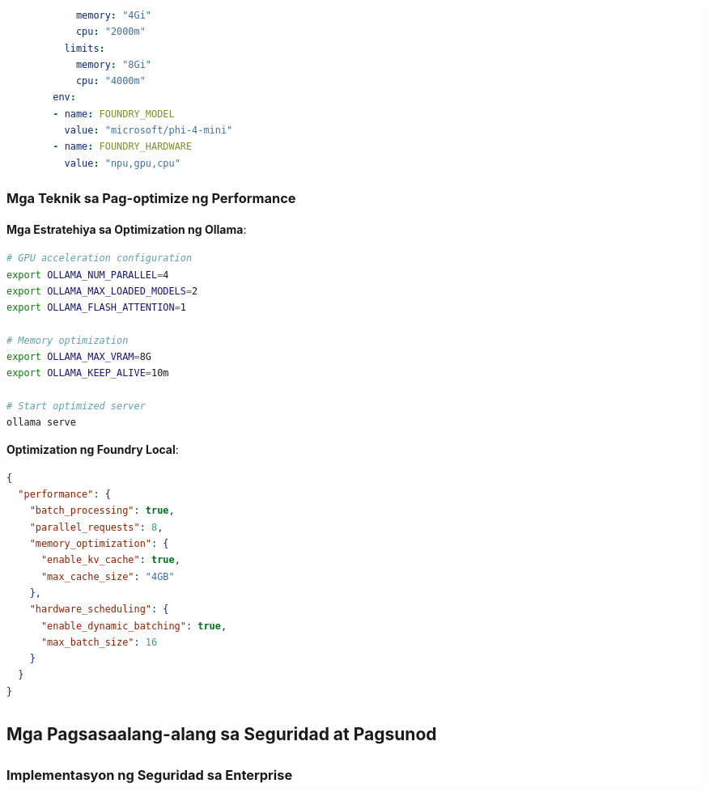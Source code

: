 ```yaml
            memory: "4Gi"
            cpu: "2000m"
          limits:
            memory: "8Gi"
            cpu: "4000m"
        env:
        - name: FOUNDRY_MODEL
          value: "microsoft/phi-4-mini"
        - name: FOUNDRY_HARDWARE
          value: "npu,gpu,cpu"
```

### Mga Teknik sa Pag-optimize ng Performance

**Mga Estratehiya sa Optimization ng Ollama**:

```bash
# GPU acceleration configuration
export OLLAMA_NUM_PARALLEL=4
export OLLAMA_MAX_LOADED_MODELS=2
export OLLAMA_FLASH_ATTENTION=1

# Memory optimization
export OLLAMA_MAX_VRAM=8G
export OLLAMA_KEEP_ALIVE=10m

# Start optimized server
ollama serve
```

**Optimization ng Foundry Local**:

```json
{
  "performance": {
    "batch_processing": true,
    "parallel_requests": 8,
    "memory_optimization": {
      "enable_kv_cache": true,
      "max_cache_size": "4GB"
    },
    "hardware_scheduling": {
      "enable_dynamic_batching": true,
      "max_batch_size": 16
    }
  }
}
```

## Mga Pagsasaalang-alang sa Seguridad at Pagsunod

### Implementasyon ng Seguridad sa Enterprise
